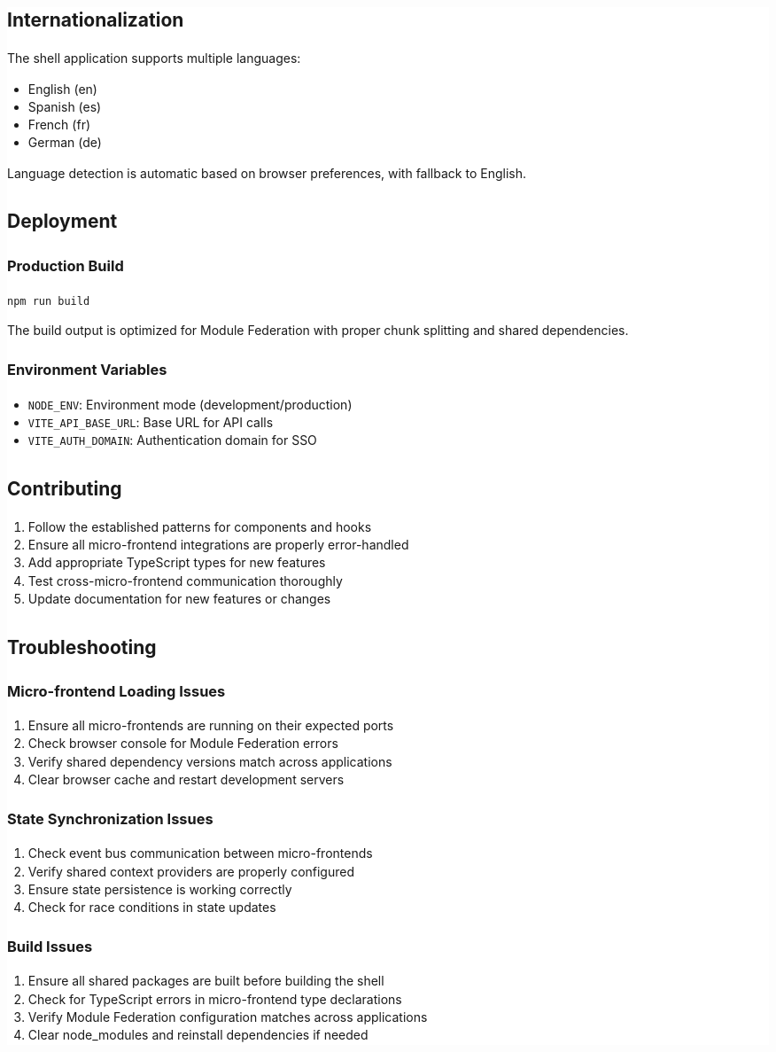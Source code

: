 ## Internationalization

The shell application supports multiple languages:

- English (en)
- Spanish (es)
- French (fr)
- German (de)

Language detection is automatic based on browser preferences, with fallback to English.

## Deployment

### Production Build

```bash
npm run build
```

The build output is optimized for Module Federation with proper chunk splitting and shared dependencies.

### Environment Variables

- `NODE_ENV`: Environment mode (development/production)
- `VITE_API_BASE_URL`: Base URL for API calls
- `VITE_AUTH_DOMAIN`: Authentication domain for SSO

## Contributing

1. Follow the established patterns for components and hooks
2. Ensure all micro-frontend integrations are properly error-handled
3. Add appropriate TypeScript types for new features
4. Test cross-micro-frontend communication thoroughly
5. Update documentation for new features or changes

## Troubleshooting

### Micro-frontend Loading Issues

1. Ensure all micro-frontends are running on their expected ports
2. Check browser console for Module Federation errors
3. Verify shared dependency versions match across applications
4. Clear browser cache and restart development servers

### State Synchronization Issues

1. Check event bus communication between micro-frontends
2. Verify shared context providers are properly configured
3. Ensure state persistence is working correctly
4. Check for race conditions in state updates

### Build Issues

1. Ensure all shared packages are built before building the shell
2. Check for TypeScript errors in micro-frontend type declarations
3. Verify Module Federation configuration matches across applications
4. Clear node_modules and reinstall dependencies if needed